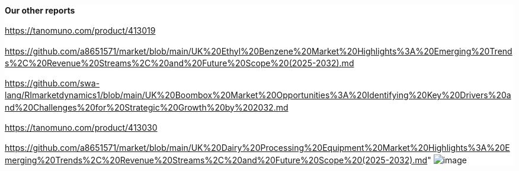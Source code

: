 <strong>Our other reports</strong>

<a href=https://tanomuno.com/product/413019>https://tanomuno.com/product/413019</a>

<a href=https://github.com/a8651571/market/blob/main/UK%20Ethyl%20Benzene%20Market%20Highlights%3A%20Emerging%20Trends%2C%20Revenue%20Streams%2C%20and%20Future%20Scope%20(2025-2032).md>https://github.com/a8651571/market/blob/main/UK%20Ethyl%20Benzene%20Market%20Highlights%3A%20Emerging%20Trends%2C%20Revenue%20Streams%2C%20and%20Future%20Scope%20(2025-2032).md</a>

<a href=https://github.com/swa-lang/RImarketdynamics1/blob/main/UK%20Boombox%20Market%20Opportunities%3A%20Identifying%20Key%20Drivers%20and%20Challenges%20for%20Strategic%20Growth%20by%202032.md>https://github.com/swa-lang/RImarketdynamics1/blob/main/UK%20Boombox%20Market%20Opportunities%3A%20Identifying%20Key%20Drivers%20and%20Challenges%20for%20Strategic%20Growth%20by%202032.md</a>

<a href=https://tanomuno.com/product/413030>https://tanomuno.com/product/413030</a>

<a href=https://github.com/a8651571/market/blob/main/UK%20Dairy%20Processing%20Equipment%20Market%20Highlights%3A%20Emerging%20Trends%2C%20Revenue%20Streams%2C%20and%20Future%20Scope%20(2025-2032).md>https://github.com/a8651571/market/blob/main/UK%20Dairy%20Processing%20Equipment%20Market%20Highlights%3A%20Emerging%20Trends%2C%20Revenue%20Streams%2C%20and%20Future%20Scope%20(2025-2032).md</a>"
![image](https://github.com/user-attachments/assets/12bb2a19-8de0-497e-a1ba-bb499ed85e90)
